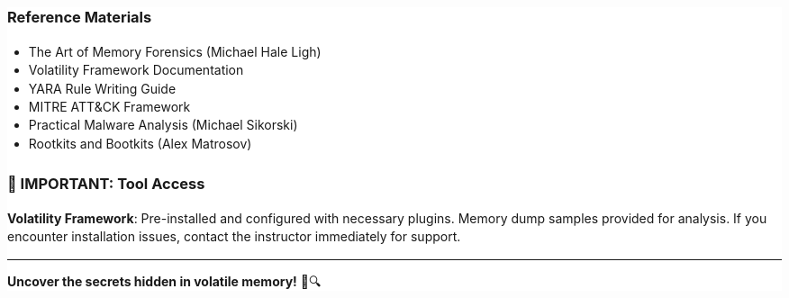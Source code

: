 ### Reference Materials
- The Art of Memory Forensics (Michael Hale Ligh)
- Volatility Framework Documentation
- YARA Rule Writing Guide
- MITRE ATT&CK Framework
- Practical Malware Analysis (Michael Sikorski)
- Rootkits and Bootkits (Alex Matrosov)

### 🚨 IMPORTANT: Tool Access

**Volatility Framework**: Pre-installed and configured with necessary plugins. Memory dump samples provided for analysis. If you encounter installation issues, contact the instructor immediately for support.

---

**Uncover the secrets hidden in volatile memory!** 🧠🔍